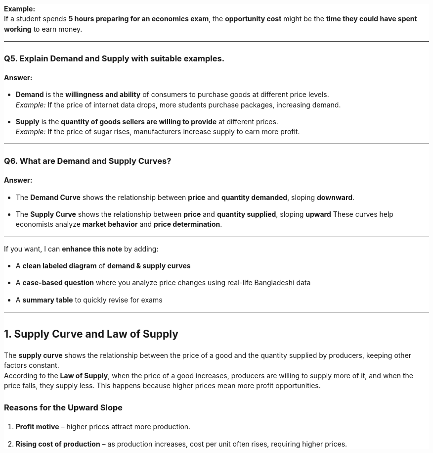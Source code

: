 **Example:**  
If a student spends **5 hours preparing for an economics exam**, the **opportunity cost** might be the **time they could have spent working** to earn money.

---

### **Q5. Explain Demand and Supply with suitable examples.**

**Answer:**

- **Demand** is the **willingness and ability** of consumers to purchase goods at different price levels.  
    _Example:_ If the price of internet data drops, more students purchase packages, increasing demand.
    
- **Supply** is the **quantity of goods sellers are willing to provide** at different prices.  
    _Example:_ If the price of sugar rises, manufacturers increase supply to earn more profit.
    

---

### **Q6. What are Demand and Supply Curves?**

**Answer:**

- The **Demand Curve** shows the relationship between **price** and **quantity demanded**, sloping **downward**.
    
- The **Supply Curve** shows the relationship between **price** and **quantity supplied**, sloping **upward**
These curves help economists analyze **market behavior** and **price determination**.

---

If you want, I can **enhance this note** by adding:

- A **clean labeled diagram** of **demand & supply curves**
    
- A **case-based question** where you analyze price changes using real-life Bangladeshi data
    
- A **summary table** to quickly revise for exams

---
## 1. Supply Curve and Law of Supply

The **supply curve** shows the relationship between the price of a good and the quantity supplied by producers, keeping other factors constant.  
According to the **Law of Supply**, when the price of a good increases, producers are willing to supply more of it, and when the price falls, they supply less. This happens because higher prices mean more profit opportunities.

### Reasons for the Upward Slope

1. **Profit motive** – higher prices attract more production.
    
2. **Rising cost of production** – as production increases, cost per unit often rises, requiring higher prices.
    